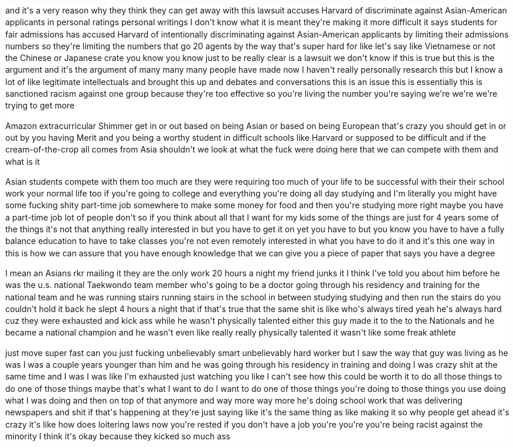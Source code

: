 <timemark seconds="5156" />

and it's a very reason why they think they can get away with this lawsuit accuses Harvard of discriminate against Asian-American applicants in personal ratings personal writings I don't know what it is meant they're making it more difficult it says students for fair admissions has accused Harvard of intentionally discriminating against Asian-American applicants by limiting their admissions numbers so they're limiting the numbers that go 20 agents by the way that's super hard for like let's say like Vietnamese or not the Chinese or Japanese crate you know you know just to be really clear is a lawsuit we don't know if this is true but this is the argument and it's the argument of many many many people have made now I haven't really personally research this but I know a lot of like legitimate intellectuals and brought this up and debates and conversations this is an issue this is essentially this is sanctioned racism against one group because they're too effective so you're living the number you're saying we're we're we're trying to get more

<timemark seconds="5216" />

Amazon extracurricular Shimmer get in or out based on being Asian or based on being European that's crazy you should get in or out by you having Merit and you being a worthy student in difficult schools like Harvard or supposed to be difficult and if the cream-of-the-crop all comes from Asia shouldn't we look at what the fuck were doing here that we can compete with them and what is it

<timemark seconds="5240" />

Asian students compete with them too much are they were requiring too much of your life to be successful with their their school work your normal life too if you're going to college and everything you're doing all day studying and I'm literally you might have some fucking shity part-time job somewhere to make some money for food and then you're studying more right maybe you have a part-time job lot of people don't so if you think about all that I want for my kids some of the things are just for 4 years some of the things it's not that anything really interested in but you have to get it on yet you have to but you know you have to have a fully balance education to have to take classes you're not even remotely interested in what you have to do it and it's this one way in this is how we can assure that you have enough knowledge that we can give you a piece of paper that says you have a degree

<timemark seconds="5294" />

I mean an Asians rkr mailing it they are the only work 20 hours a night my friend junks it I think I've told you about him before he was the u.s. national Taekwondo team member who's going to be a doctor going through his residency and training for the national team and he was running stairs running stairs in the school in between studying studying and then run the stairs do you couldn't hold it back he slept 4 hours a night that if that's true that the same shit is like who's always tired yeah he's always hard cuz they were exhausted and kick ass while he wasn't physically talented either this guy made it to the to the Nationals and he became a national champion and he wasn't even like really really physically talented it wasn't like some freak athlete

<timemark seconds="5354" />

just move super fast can you just fucking unbelievably smart unbelievably hard worker but I saw the way that guy was living as he was I was a couple years younger than him and he was going through his residency in training and doing I was crazy shit at the same time and I was I was like I'm exhausted just watching you like I can't see how this could be worth it to do all those things to do one of those things maybe that's what I want to do I want to do one of those things you're doing to those things you use doing what I was doing and then on top of that anymore and way more way more he's doing school work that was delivering newspapers and shit if that's happening at they're just saying like it's the same thing as like making it so why people get ahead it's crazy it's like how does loitering laws now you're rested if you don't have a job you're you're you're being racist against the minority I think it's okay because they kicked so much ass
